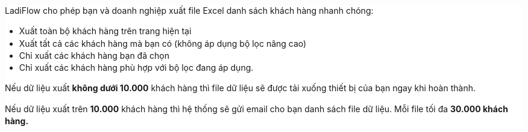 LadiFlow cho phép bạn và doanh nghiệp xuất file Excel danh sách khách hàng nhanh chóng:

* Xuất toàn bộ khách hàng trên trang hiện tại
* Xuất tất cả các khách hàng mà bạn có (không áp dụng bộ lọc nâng cao)
* Chỉ xuất các khách hàng bạn đã chọn
* Chỉ xuất các khách hàng phù hợp với bộ lọc đang áp dụng.

Nếu dữ liệu xuất **không dưới 10.000** khách hàng thì file dữ liệu sẽ được tải xuống thiết bị của bạn ngay khi hoàn thành.

Nếu dữ liệu xuất trên **10.000** khách hàng thì hệ thống sẽ gửi email cho bạn danh sách file dữ liệu. Mỗi file tối đa **30.000 khách hàng.**
